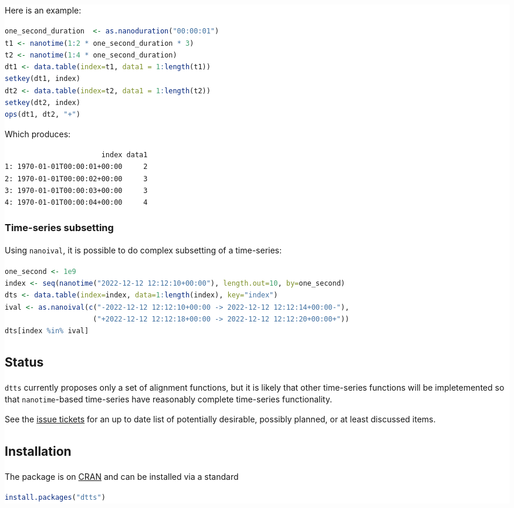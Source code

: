 
Here is an example:

~~~ R
one_second_duration  <- as.nanoduration("00:00:01")
t1 <- nanotime(1:2 * one_second_duration * 3)
t2 <- nanotime(1:4 * one_second_duration)
dt1 <- data.table(index=t1, data1 = 1:length(t1))
setkey(dt1, index)
dt2 <- data.table(index=t2, data1 = 1:length(t2))
setkey(dt2, index)
ops(dt1, dt2, "+")
~~~

Which produces:
```
                       index data1
1: 1970-01-01T00:00:01+00:00     2
2: 1970-01-01T00:00:02+00:00     3
3: 1970-01-01T00:00:03+00:00     3
4: 1970-01-01T00:00:04+00:00     4
```

### Time-series subsetting

Using `nanoival`, it is possible to do complex subsetting of a time-series:

~~~ R
one_second <- 1e9
index <- seq(nanotime("2022-12-12 12:12:10+00:00"), length.out=10, by=one_second)
dts <- data.table(index=index, data=1:length(index), key="index")
ival <- as.nanoival(c("-2022-12-12 12:12:10+00:00 -> 2022-12-12 12:12:14+00:00-"),
                     ("+2022-12-12 12:12:18+00:00 -> 2022-12-12 12:12:20+00:00+"))
dts[index %in% ival]

~~~

## Status

`dtts` currently proposes only a set of alignment functions, but it is
likely that other time-series functions will be impletemented so that
`nanotime`-based time-series have reasonably complete time-series
functionality.

See the [issue tickets](https://github.com/eddelbuettel/dtts/issues)
for an up to date list of potentially desirable, possibly planned, or
at least discussed items.

## Installation

The package is on [CRAN](https://cran.r-project.org) and can be installed via a standard


```r
install.packages("dtts")
```
